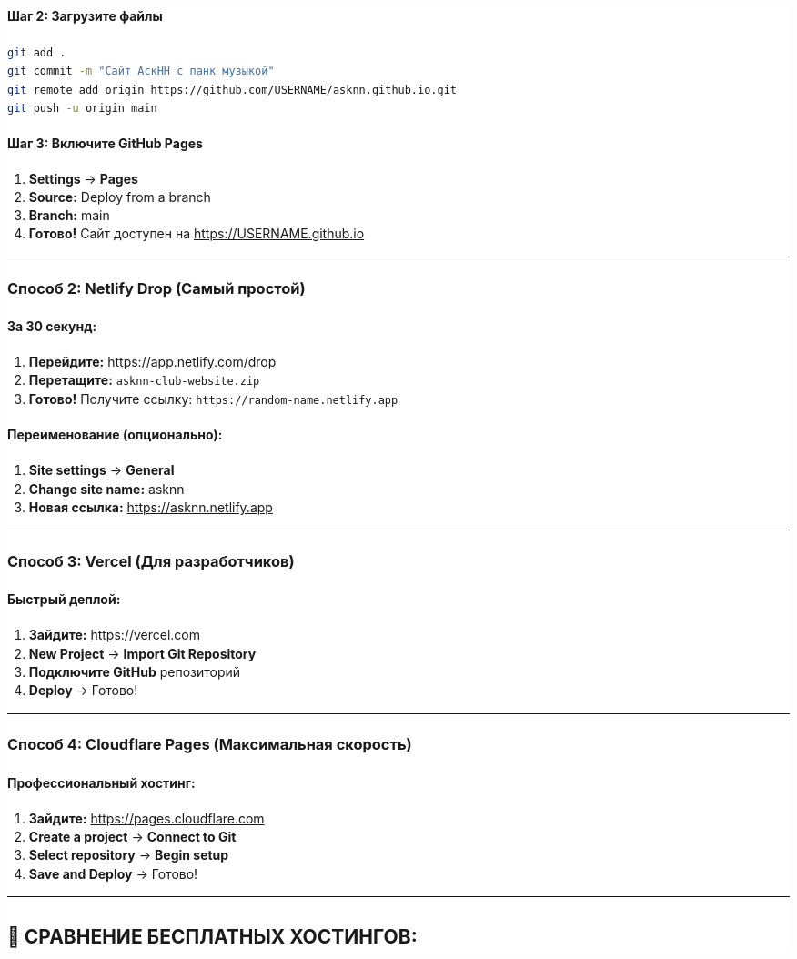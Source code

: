 #### **Шаг 2: Загрузите файлы**
```bash
git add .
git commit -m "Сайт АскНН с панк музыкой"
git remote add origin https://github.com/USERNAME/asknn.github.io.git
git push -u origin main
```

#### **Шаг 3: Включите GitHub Pages**
1. **Settings** → **Pages**
2. **Source:** Deploy from a branch
3. **Branch:** main
4. **Готово!** Сайт доступен на https://USERNAME.github.io

---

### **Способ 2: Netlify Drop (Самый простой)**

#### **За 30 секунд:**
1. **Перейдите:** https://app.netlify.com/drop
2. **Перетащите:** `asknn-club-website.zip`
3. **Готово!** Получите ссылку: `https://random-name.netlify.app`

#### **Переименование (опционально):**
1. **Site settings** → **General**
2. **Change site name:** asknn
3. **Новая ссылка:** https://asknn.netlify.app

---

### **Способ 3: Vercel (Для разработчиков)**

#### **Быстрый деплой:**
1. **Зайдите:** https://vercel.com
2. **New Project** → **Import Git Repository**
3. **Подключите GitHub** репозиторий
4. **Deploy** → Готово!

---

### **Способ 4: Cloudflare Pages (Максимальная скорость)**

#### **Профессиональный хостинг:**
1. **Зайдите:** https://pages.cloudflare.com
2. **Create a project** → **Connect to Git**
3. **Select repository** → **Begin setup**
4. **Save and Deploy** → Готово!

---

## 🎯 **СРАВНЕНИЕ БЕСПЛАТНЫХ ХОСТИНГОВ:**
